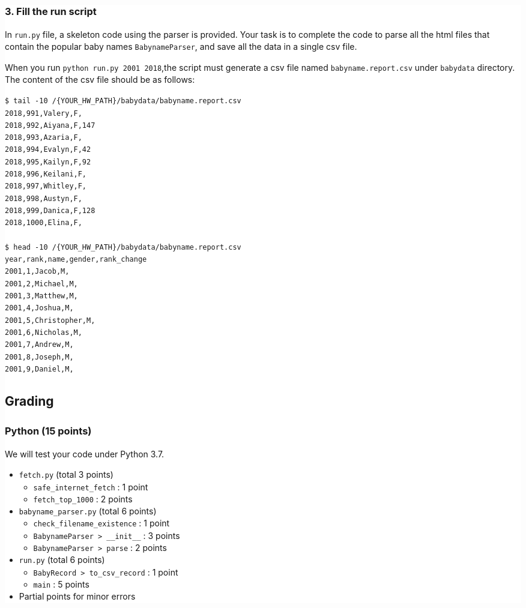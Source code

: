 ### 3. Fill the run script

In `run.py` file, a skeleton code using the parser is provided.
Your task is to complete the code to parse all the html files that contain the popular baby names `BabynameParser`, and save all the data in a single csv file.

When you run `python run.py 2001 2018`,the script must generate a csv file named `babyname.report.csv` under `babydata` directory.
The content of the csv file should be as follows:

```
$ tail -10 /{YOUR_HW_PATH}/babydata/babyname.report.csv
2018,991,Valery,F,
2018,992,Aiyana,F,147
2018,993,Azaria,F,
2018,994,Evalyn,F,42
2018,995,Kailyn,F,92
2018,996,Keilani,F,
2018,997,Whitley,F,
2018,998,Austyn,F,
2018,999,Danica,F,128
2018,1000,Elina,F,

$ head -10 /{YOUR_HW_PATH}/babydata/babyname.report.csv
year,rank,name,gender,rank_change
2001,1,Jacob,M,
2001,2,Michael,M,
2001,3,Matthew,M,
2001,4,Joshua,M,
2001,5,Christopher,M,
2001,6,Nicholas,M,
2001,7,Andrew,M,
2001,8,Joseph,M,
2001,9,Daniel,M,
```

## Grading

### Python (15 points)

We will test your code under Python 3.7.

- `fetch.py` (total 3 points)
  - `safe_internet_fetch` : 1 point
  - `fetch_top_1000` : 2 points
- `babyname_parser.py` (total 6 points)
  - `check_filename_existence` : 1 point
  - `BabynameParser > __init__` : 3 points
  - `BabynameParser > parse` : 2 points
- `run.py` (total 6 points)
  - `BabyRecord > to_csv_record` : 1 point
  - `main` : 5 points
- Partial points for minor errors

